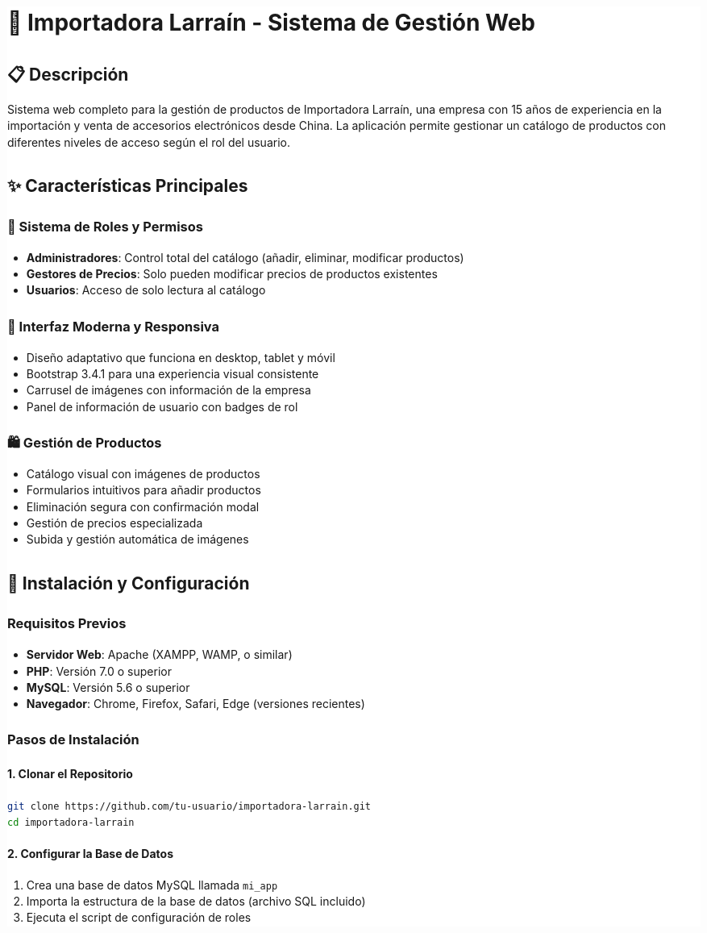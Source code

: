 # 🏢 Importadora Larraín - Sistema de Gestión Web

## 📋 Descripción

Sistema web completo para la gestión de productos de Importadora Larraín, una empresa con 15 años de experiencia en la importación y venta de accesorios electrónicos desde China. La aplicación permite gestionar un catálogo de productos con diferentes niveles de acceso según el rol del usuario.

## ✨ Características Principales

### 🔐 Sistema de Roles y Permisos
- **Administradores**: Control total del catálogo (añadir, eliminar, modificar productos)
- **Gestores de Precios**: Solo pueden modificar precios de productos existentes
- **Usuarios**: Acceso de solo lectura al catálogo

### 📱 Interfaz Moderna y Responsiva
- Diseño adaptativo que funciona en desktop, tablet y móvil
- Bootstrap 3.4.1 para una experiencia visual consistente
- Carrusel de imágenes con información de la empresa
- Panel de información de usuario con badges de rol

### 🛍️ Gestión de Productos
- Catálogo visual con imágenes de productos
- Formularios intuitivos para añadir productos
- Eliminación segura con confirmación modal
- Gestión de precios especializada
- Subida y gestión automática de imágenes

## 🚀 Instalación y Configuración

### Requisitos Previos
- **Servidor Web**: Apache (XAMPP, WAMP, o similar)
- **PHP**: Versión 7.0 o superior
- **MySQL**: Versión 5.6 o superior
- **Navegador**: Chrome, Firefox, Safari, Edge (versiones recientes)

### Pasos de Instalación

#### 1. Clonar el Repositorio
```bash
git clone https://github.com/tu-usuario/importadora-larrain.git
cd importadora-larrain
```

#### 2. Configurar la Base de Datos
1. Crea una base de datos MySQL llamada `mi_app`
2. Importa la estructura de la base de datos (archivo SQL incluido)
3. Ejecuta el script de configuración de roles
